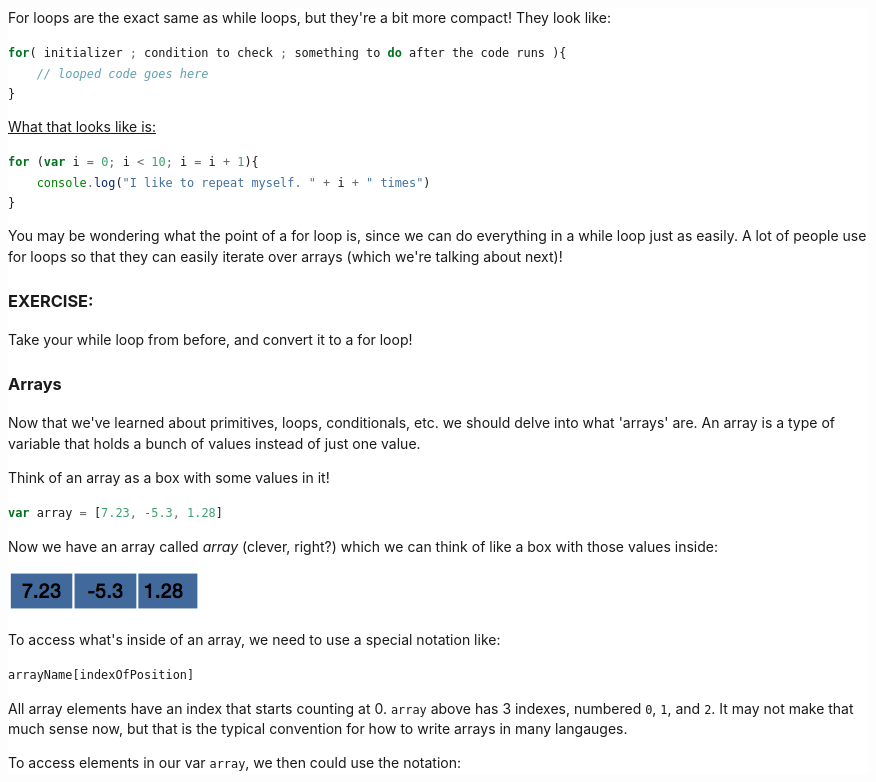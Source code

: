 For loops are the exact same as while loops, but they're a bit more compact! They look like: 
```javascript
for( initializer ; condition to check ; something to do after the code runs ){
	// looped code goes here
}
```

[What that looks like is:](https://codepen.io/bdpastl/pen/NmOPee?editors=0012) 

```javascript 
for (var i = 0; i < 10; i = i + 1){
	console.log("I like to repeat myself. " + i + " times")
}
```



You may be wondering what the point of a for loop is, since we can do everything in a while loop just as easily. A lot of people use for loops so that they can easily iterate over arrays (which we're talking about next)!

### EXERCISE: 

Take your while loop from before, and convert it to a for loop! 



### Arrays

Now that we've learned about primitives, loops, conditionals, etc. we should delve into what 'arrays' are. An array is a type of variable that holds a bunch of values instead of just one value. 

Think of an array as a box with some values in it! 

```javascript
var array = [7.23, -5.3, 1.28]
```

Now we have an array called *array* (clever, right?) which we can think of like a box with those values inside: 



![Vector](../img/Vector.png)

To access what's inside of an array, we need to use a special notation like: 

```javascript
arrayName[indexOfPosition]
```



All array elements have an index that starts counting at 0. `array` above has 3 indexes, numbered `0`, `1`, and `2`.  It may not make that much sense now, but that is the typical convention for how to write arrays in many langauges. 

To access elements in our var `array`, we then could use the notation: 
